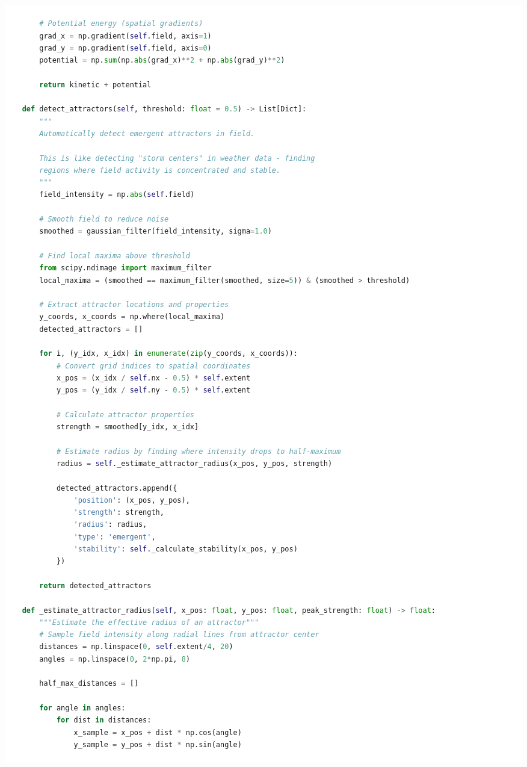 ```python
        
        # Potential energy (spatial gradients)
        grad_x = np.gradient(self.field, axis=1)
        grad_y = np.gradient(self.field, axis=0)
        potential = np.sum(np.abs(grad_x)**2 + np.abs(grad_y)**2)
        
        return kinetic + potential
    
    def detect_attractors(self, threshold: float = 0.5) -> List[Dict]:
        """
        Automatically detect emergent attractors in field.
        
        This is like detecting "storm centers" in weather data - finding
        regions where field activity is concentrated and stable.
        """
        field_intensity = np.abs(self.field)
        
        # Smooth field to reduce noise
        smoothed = gaussian_filter(field_intensity, sigma=1.0)
        
        # Find local maxima above threshold
        from scipy.ndimage import maximum_filter
        local_maxima = (smoothed == maximum_filter(smoothed, size=5)) & (smoothed > threshold)
        
        # Extract attractor locations and properties
        y_coords, x_coords = np.where(local_maxima)
        detected_attractors = []
        
        for i, (y_idx, x_idx) in enumerate(zip(y_coords, x_coords)):
            # Convert grid indices to spatial coordinates
            x_pos = (x_idx / self.nx - 0.5) * self.extent
            y_pos = (y_idx / self.ny - 0.5) * self.extent
            
            # Calculate attractor properties
            strength = smoothed[y_idx, x_idx]
            
            # Estimate radius by finding where intensity drops to half-maximum
            radius = self._estimate_attractor_radius(x_pos, y_pos, strength)
            
            detected_attractors.append({
                'position': (x_pos, y_pos),
                'strength': strength,
                'radius': radius,
                'type': 'emergent',
                'stability': self._calculate_stability(x_pos, y_pos)
            })
        
        return detected_attractors
    
    def _estimate_attractor_radius(self, x_pos: float, y_pos: float, peak_strength: float) -> float:
        """Estimate the effective radius of an attractor"""
        # Sample field intensity along radial lines from attractor center
        distances = np.linspace(0, self.extent/4, 20)
        angles = np.linspace(0, 2*np.pi, 8)
        
        half_max_distances = []
        
        for angle in angles:
            for dist in distances:
                x_sample = x_pos + dist * np.cos(angle)
                y_sample = y_pos + dist * np.sin(angle)
                
```